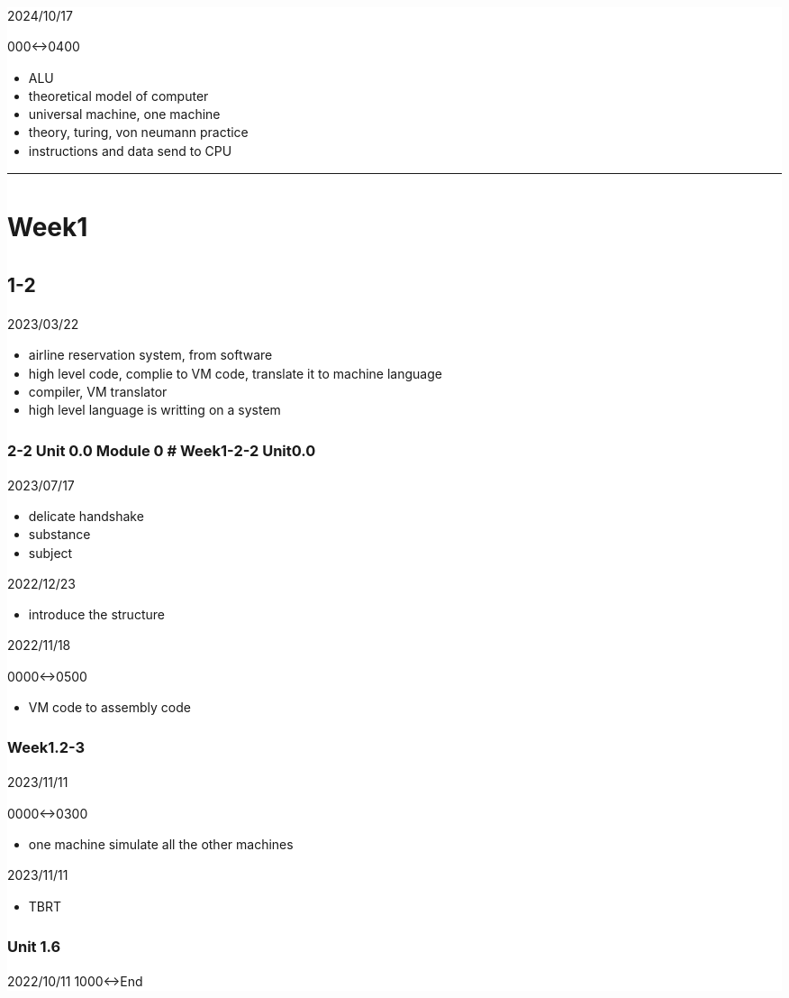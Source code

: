 2024/10/17

000<->0400

- ALU
- theoretical model of computer
- universal machine, one machine 
- theory, turing, von neumann practice
- instructions and data send to CPU

------------------

# Week1

## 1-2

2023/03/22

- airline reservation system, from software
- high level code, complie to VM code,  translate it to machine language
- compiler, VM translator
- high level language is writting on a system

### 2-2 Unit 0.0 Module 0 # Week1-2-2 Unit0.0
2023/07/17

- delicate handshake
- substance
- subject


2022/12/23

- introduce the structure

2022/11/18

0000<->0500

- VM code to assembly code

### Week1.2-3

2023/11/11

0000<->0300

- one machine simulate all the other  machines

2023/11/11

- TBRT

### Unit 1.6
2022/10/11
1000<->End
